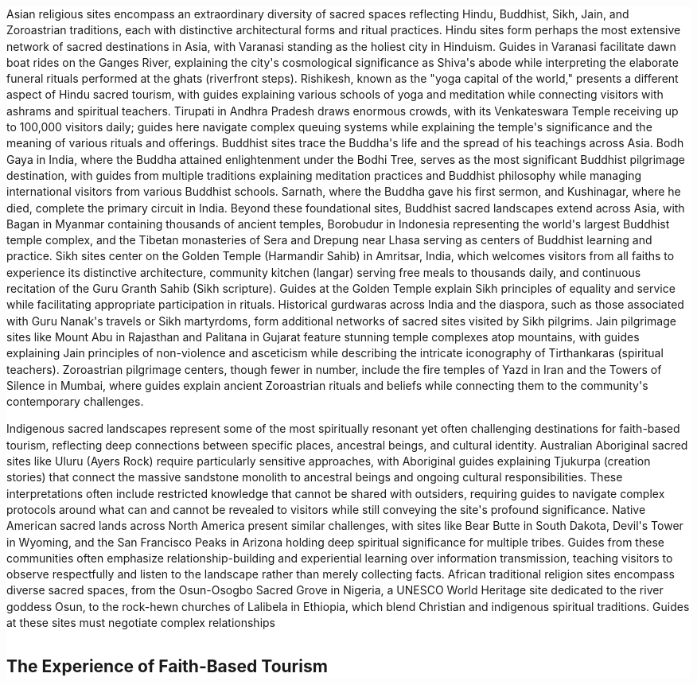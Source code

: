 Asian religious sites encompass an extraordinary diversity of sacred spaces reflecting Hindu, Buddhist, Sikh, Jain, and Zoroastrian traditions, each with distinctive architectural forms and ritual practices. Hindu sites form perhaps the most extensive network of sacred destinations in Asia, with Varanasi standing as the holiest city in Hinduism. Guides in Varanasi facilitate dawn boat rides on the Ganges River, explaining the city's cosmological significance as Shiva's abode while interpreting the elaborate funeral rituals performed at the ghats (riverfront steps). Rishikesh, known as the "yoga capital of the world," presents a different aspect of Hindu sacred tourism, with guides explaining various schools of yoga and meditation while connecting visitors with ashrams and spiritual teachers. Tirupati in Andhra Pradesh draws enormous crowds, with its Venkateswara Temple receiving up to 100,000 visitors daily; guides here navigate complex queuing systems while explaining the temple's significance and the meaning of various rituals and offerings. Buddhist sites trace the Buddha's life and the spread of his teachings across Asia. Bodh Gaya in India, where the Buddha attained enlightenment under the Bodhi Tree, serves as the most significant Buddhist pilgrimage destination, with guides from multiple traditions explaining meditation practices and Buddhist philosophy while managing international visitors from various Buddhist schools. Sarnath, where the Buddha gave his first sermon, and Kushinagar, where he died, complete the primary circuit in India. Beyond these foundational sites, Buddhist sacred landscapes extend across Asia, with Bagan in Myanmar containing thousands of ancient temples, Borobudur in Indonesia representing the world's largest Buddhist temple complex, and the Tibetan monasteries of Sera and Drepung near Lhasa serving as centers of Buddhist learning and practice. Sikh sites center on the Golden Temple (Harmandir Sahib) in Amritsar, India, which welcomes visitors from all faiths to experience its distinctive architecture, community kitchen (langar) serving free meals to thousands daily, and continuous recitation of the Guru Granth Sahib (Sikh scripture). Guides at the Golden Temple explain Sikh principles of equality and service while facilitating appropriate participation in rituals. Historical gurdwaras across India and the diaspora, such as those associated with Guru Nanak's travels or Sikh martyrdoms, form additional networks of sacred sites visited by Sikh pilgrims. Jain pilgrimage sites like Mount Abu in Rajasthan and Palitana in Gujarat feature stunning temple complexes atop mountains, with guides explaining Jain principles of non-violence and asceticism while describing the intricate iconography of Tirthankaras (spiritual teachers). Zoroastrian pilgrimage centers, though fewer in number, include the fire temples of Yazd in Iran and the Towers of Silence in Mumbai, where guides explain ancient Zoroastrian rituals and beliefs while connecting them to the community's contemporary challenges.

Indigenous sacred landscapes represent some of the most spiritually resonant yet often challenging destinations for faith-based tourism, reflecting deep connections between specific places, ancestral beings, and cultural identity. Australian Aboriginal sacred sites like Uluru (Ayers Rock) require particularly sensitive approaches, with Aboriginal guides explaining Tjukurpa (creation stories) that connect the massive sandstone monolith to ancestral beings and ongoing cultural responsibilities. These interpretations often include restricted knowledge that cannot be shared with outsiders, requiring guides to navigate complex protocols around what can and cannot be revealed to visitors while still conveying the site's profound significance. Native American sacred lands across North America present similar challenges, with sites like Bear Butte in South Dakota, Devil's Tower in Wyoming, and the San Francisco Peaks in Arizona holding deep spiritual significance for multiple tribes. Guides from these communities often emphasize relationship-building and experiential learning over information transmission, teaching visitors to observe respectfully and listen to the landscape rather than merely collecting facts. African traditional religion sites encompass diverse sacred spaces, from the Osun-Osogbo Sacred Grove in Nigeria, a UNESCO World Heritage site dedicated to the river goddess Osun, to the rock-hewn churches of Lalibela in Ethiopia, which blend Christian and indigenous spiritual traditions. Guides at these sites must negotiate complex relationships

## The Experience of Faith-Based Tourism
